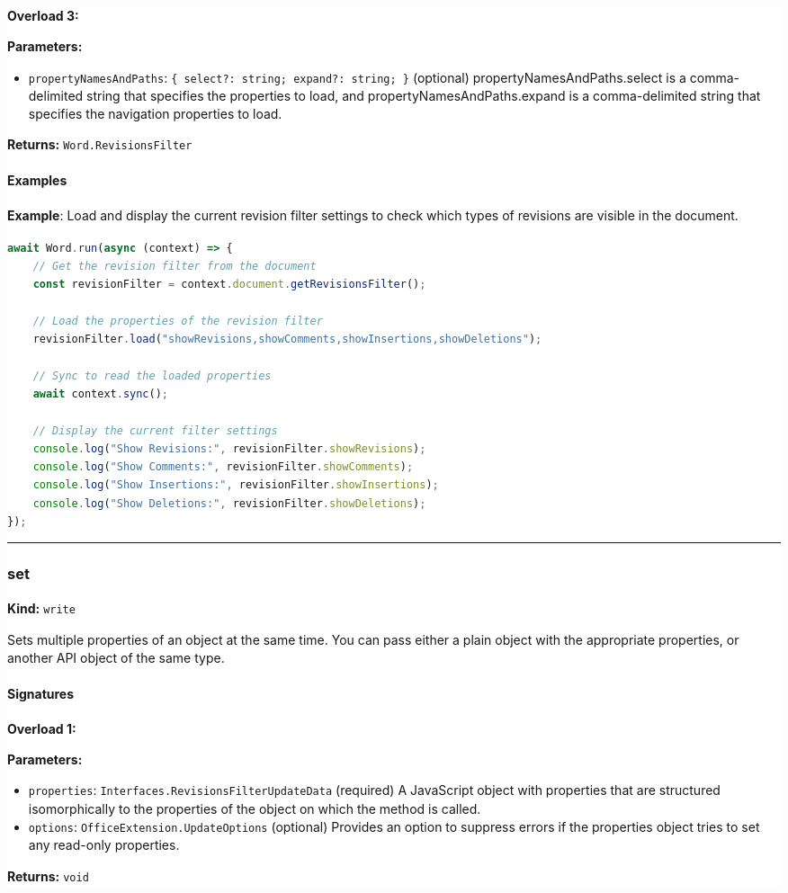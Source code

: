 **Overload 3:**

  **Parameters:**
  - `propertyNamesAndPaths`: `{ select?: string; expand?: string; }` (optional)
    propertyNamesAndPaths.select is a comma-delimited string that specifies the properties to load, and propertyNamesAndPaths.expand is a comma-delimited string that specifies the navigation properties to load.

  **Returns:** `Word.RevisionsFilter`

#### Examples

**Example**: Load and display the current revision filter settings to check which types of revisions are visible in the document.

```typescript
await Word.run(async (context) => {
    // Get the revision filter from the document
    const revisionFilter = context.document.getRevisionsFilter();
    
    // Load the properties of the revision filter
    revisionFilter.load("showRevisions,showComments,showInsertions,showDeletions");
    
    // Sync to read the loaded properties
    await context.sync();
    
    // Display the current filter settings
    console.log("Show Revisions:", revisionFilter.showRevisions);
    console.log("Show Comments:", revisionFilter.showComments);
    console.log("Show Insertions:", revisionFilter.showInsertions);
    console.log("Show Deletions:", revisionFilter.showDeletions);
});
```

---

### set

**Kind:** `write`

Sets multiple properties of an object at the same time. You can pass either a plain object with the appropriate properties, or another API object of the same type.

#### Signatures

**Overload 1:**

  **Parameters:**
  - `properties`: `Interfaces.RevisionsFilterUpdateData` (required)
    A JavaScript object with properties that are structured isomorphically to the properties of the object on which the method is called.
  - `options`: `OfficeExtension.UpdateOptions` (optional)
    Provides an option to suppress errors if the properties object tries to set any read-only properties.

  **Returns:** `void`
